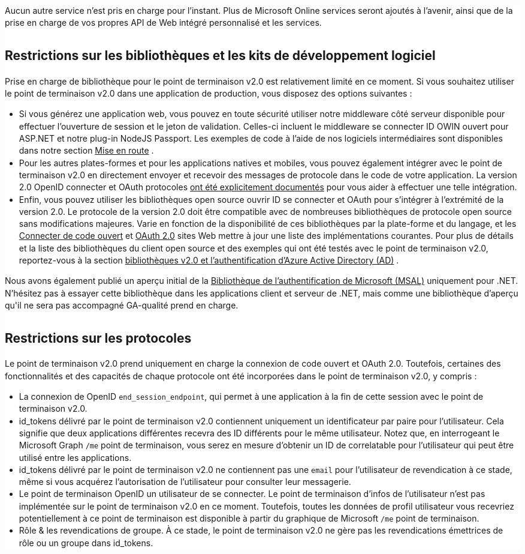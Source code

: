 Aucun autre service n’est pris en charge pour l’instant.  Plus de Microsoft Online services seront ajoutés à l’avenir, ainsi que de la prise en charge de vos propres API de Web intégré personnalisé et les services.

## <a name="restrictions-on-libraries--sdks"></a>Restrictions sur les bibliothèques et les kits de développement logiciel
Prise en charge de bibliothèque pour le point de terminaison v2.0 est relativement limité en ce moment.  Si vous souhaitez utiliser le point de terminaison v2.0 dans une application de production, vous disposez des options suivantes :

- Si vous générez une application web, vous pouvez en toute sécurité utiliser notre middleware côté serveur disponible pour effectuer l’ouverture de session et le jeton de validation.  Celles-ci incluent le middleware se connecter ID OWIN ouvert pour ASP.NET et notre plug-in NodeJS Passport.  Les exemples de code à l’aide de nos logiciels intermédiaires sont disponibles dans notre section [Mise en route](active-directory-appmodel-v2-overview.md#getting-started) .
- Pour les autres plates-formes et pour les applications natives et mobiles, vous pouvez également intégrer avec le point de terminaison v2.0 en directement envoyer et recevoir des messages de protocole dans le code de votre application.  La version 2.0 OpenID connecter et OAuth protocoles [ont été explicitement documentés](active-directory-v2-protocols.md) pour vous aider à effectuer une telle intégration.
- Enfin, vous pouvez utiliser les bibliothèques open source ouvrir ID se connecter et OAuth pour s’intégrer à l’extrémité de la version 2.0.  Le protocole de la version 2.0 doit être compatible avec de nombreuses bibliothèques de protocole open source sans modifications majeures.  Varie en fonction de la disponibilité de ces bibliothèques par la plate-forme et du langage, et les [Connecter de code ouvert](http://openid.net/connect/) et [OAuth 2.0](http://oauth.net/2/) sites Web mettre à jour une liste des implémentations courantes. Pour plus de détails et la liste des bibliothèques du client open source et des exemples qui ont été testés avec le point de terminaison v2.0, reportez-vous à la section [bibliothèques v2.0 et l’authentification d’Azure Active Directory (AD)](active-directory-v2-libraries.md) .

Nous avons également publié un aperçu initial de la [Bibliothèque de l’authentification de Microsoft (MSAL)](https://github.com/AzureAD/microsoft-authentication-library-for-dotnet) uniquement pour .NET.  N’hésitez pas à essayer cette bibliothèque dans les applications client et serveur de .NET, mais comme une bibliothèque d’aperçu qu'il ne sera pas accompagné GA-qualité prend en charge.

## <a name="restrictions-on-protocols"></a>Restrictions sur les protocoles
Le point de terminaison v2.0 prend uniquement en charge la connexion de code ouvert et OAuth 2.0.  Toutefois, certaines des fonctionnalités et des capacités de chaque protocole ont été incorporées dans le point de terminaison v2.0, y compris :

- La connexion de OpenID `end_session_endpoint`, qui permet à une application à la fin de cette session avec le point de terminaison v2.0.
- id_tokens délivré par le point de terminaison v2.0 contiennent uniquement un identificateur par paire pour l’utilisateur.  Cela signifie que deux applications différentes recevra des ID différents pour le même utilisateur.  Notez que, en interrogeant le Microsoft Graph `/me` point de terminaison, vous serez en mesure d’obtenir un ID de correlatable pour l’utilisateur qui peut être utilisé entre les applications.
- id_tokens délivré par le point de terminaison v2.0 ne contiennent pas une `email` pour l’utilisateur de revendication à ce stade, même si vous acquérez l’autorisation de l’utilisateur pour consulter leur messagerie.
- Le point de terminaison OpenID un utilisateur de se connecter. Le point de terminaison d’infos de l’utilisateur n’est pas implémentée sur le point de terminaison v2.0 en ce moment.  Toutefois, toutes les données de profil utilisateur vous recevriez potentiellement à ce point de terminaison est disponible à partir du graphique de Microsoft `/me` point de terminaison.
- Rôle & les revendications de groupe.  À ce stade, le point de terminaison v2.0 ne gère pas les revendications émettrices de rôle ou un groupe dans id_tokens.

